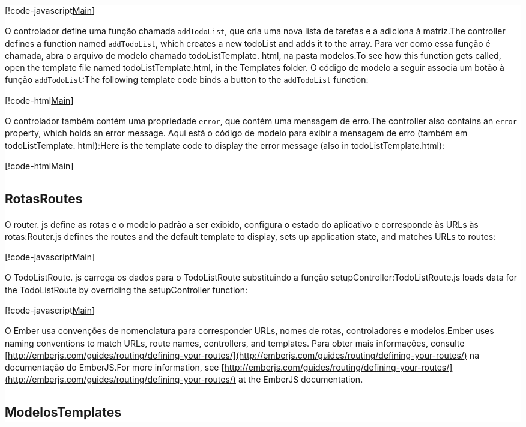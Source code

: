 [!code-javascript[Main](emberjs-template/samples/sample7.js)]

<span data-ttu-id="bcf1b-171">O controlador define uma função chamada `addTodoList`, que cria uma nova lista de tarefas e a adiciona à matriz.</span><span class="sxs-lookup"><span data-stu-id="bcf1b-171">The controller defines a function named `addTodoList`, which creates a new todoList and adds it to the array.</span></span> <span data-ttu-id="bcf1b-172">Para ver como essa função é chamada, abra o arquivo de modelo chamado todoListTemplate. html, na pasta modelos.</span><span class="sxs-lookup"><span data-stu-id="bcf1b-172">To see how this function gets called, open the template file named todoListTemplate.html, in the Templates folder.</span></span> <span data-ttu-id="bcf1b-173">O código de modelo a seguir associa um botão à função `addTodoList`:</span><span class="sxs-lookup"><span data-stu-id="bcf1b-173">The following template code binds a button to the `addTodoList` function:</span></span>

[!code-html[Main](emberjs-template/samples/sample8.html)]

<span data-ttu-id="bcf1b-174">O controlador também contém uma propriedade `error`, que contém uma mensagem de erro.</span><span class="sxs-lookup"><span data-stu-id="bcf1b-174">The controller also contains an `error` property, which holds an error message.</span></span> <span data-ttu-id="bcf1b-175">Aqui está o código de modelo para exibir a mensagem de erro (também em todoListTemplate. html):</span><span class="sxs-lookup"><span data-stu-id="bcf1b-175">Here is the template code to display the error message (also in todoListTemplate.html):</span></span>

[!code-html[Main](emberjs-template/samples/sample9.html)]

## <a name="routes"></a><span data-ttu-id="bcf1b-176">Rotas</span><span class="sxs-lookup"><span data-stu-id="bcf1b-176">Routes</span></span>

<span data-ttu-id="bcf1b-177">O router. js define as rotas e o modelo padrão a ser exibido, configura o estado do aplicativo e corresponde às URLs às rotas:</span><span class="sxs-lookup"><span data-stu-id="bcf1b-177">Router.js defines the routes and the default template to display, sets up application state, and matches URLs to routes:</span></span>

[!code-javascript[Main](emberjs-template/samples/sample10.js)]

<span data-ttu-id="bcf1b-178">O TodoListRoute. js carrega os dados para o TodoListRoute substituindo a função setupController:</span><span class="sxs-lookup"><span data-stu-id="bcf1b-178">TodoListRoute.js loads data for the TodoListRoute by overriding the setupController function:</span></span>

[!code-javascript[Main](emberjs-template/samples/sample11.js)]

<span data-ttu-id="bcf1b-179">O Ember usa convenções de nomenclatura para corresponder URLs, nomes de rotas, controladores e modelos.</span><span class="sxs-lookup"><span data-stu-id="bcf1b-179">Ember uses naming conventions to match URLs, route names, controllers, and templates.</span></span> <span data-ttu-id="bcf1b-180">Para obter mais informações, consulte [http://emberjs.com/guides/routing/defining-your-routes/](http://emberjs.com/guides/routing/defining-your-routes/) na documentação do EmberJS.</span><span class="sxs-lookup"><span data-stu-id="bcf1b-180">For more information, see [http://emberjs.com/guides/routing/defining-your-routes/](http://emberjs.com/guides/routing/defining-your-routes/) at the EmberJS documentation.</span></span>

## <a name="templates"></a><span data-ttu-id="bcf1b-181">Modelos</span><span class="sxs-lookup"><span data-stu-id="bcf1b-181">Templates</span></span>
